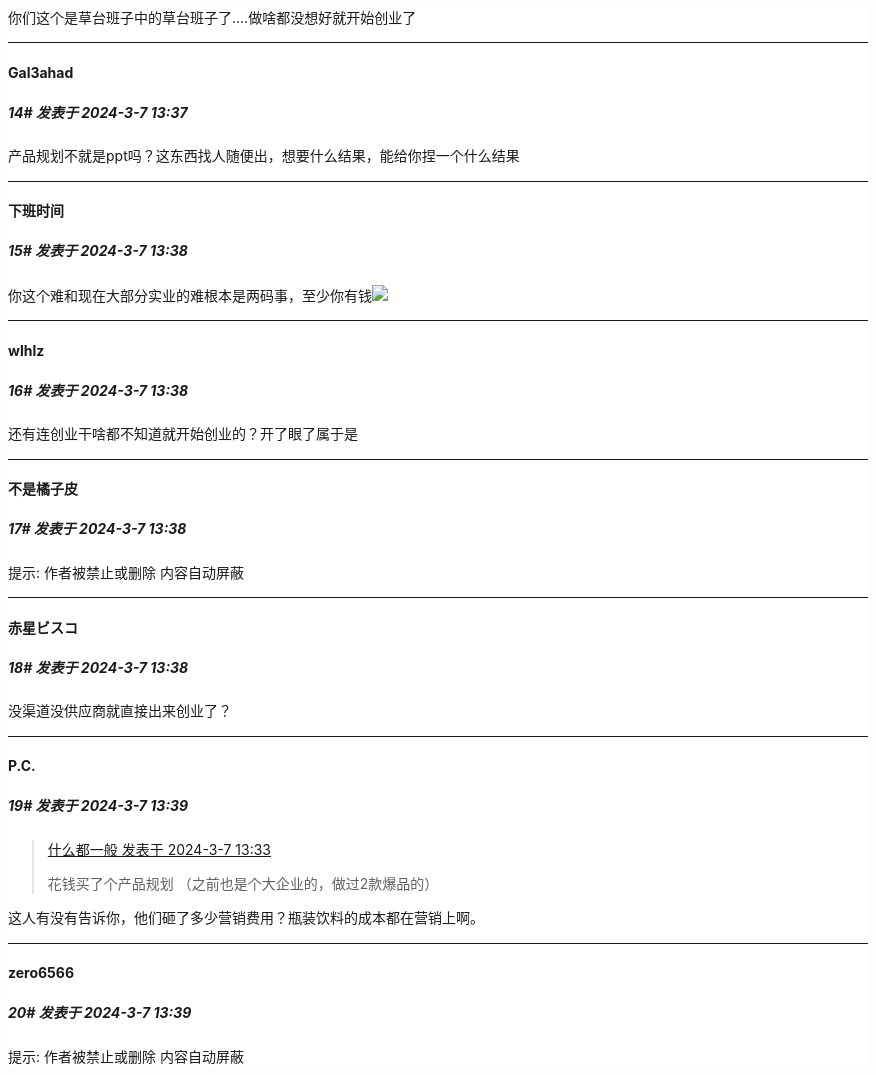 你们这个是草台班子中的草台班子了....做啥都没想好就开始创业了

*****

####  Gal3ahad  
##### 14#       发表于 2024-3-7 13:37

产品规划不就是ppt吗？这东西找人随便出，想要什么结果，能给你捏一个什么结果

*****

####  下班时间  
##### 15#       发表于 2024-3-7 13:38

你这个难和现在大部分实业的难根本是两码事，至少你有钱<img src="https://static.saraba1st.com/image/smiley/face2017/067.png" referrerpolicy="no-referrer">

*****

####  wlhlz  
##### 16#       发表于 2024-3-7 13:38

还有连创业干啥都不知道就开始创业的？开了眼了属于是

*****

####  不是橘子皮  
##### 17#       发表于 2024-3-7 13:38

提示: 作者被禁止或删除 内容自动屏蔽

*****

####  赤星ビスコ  
##### 18#       发表于 2024-3-7 13:38

没渠道没供应商就直接出来创业了？

*****

####  P.C.  
##### 19#       发表于 2024-3-7 13:39

<blockquote><a href="httphttps://bbs.saraba1st.com/2b/forum.php?mod=redirect&amp;goto=findpost&amp;pid=64177052&amp;ptid=2174535" target="_blank">什么都一般 发表于 2024-3-7 13:33</a>

花钱买了个产品规划 （之前也是个大企业的，做过2款爆品的）</blockquote>
这人有没有告诉你，他们砸了多少营销费用？瓶装饮料的成本都在营销上啊。

*****

####  zero6566  
##### 20#       发表于 2024-3-7 13:39

提示: 作者被禁止或删除 内容自动屏蔽
